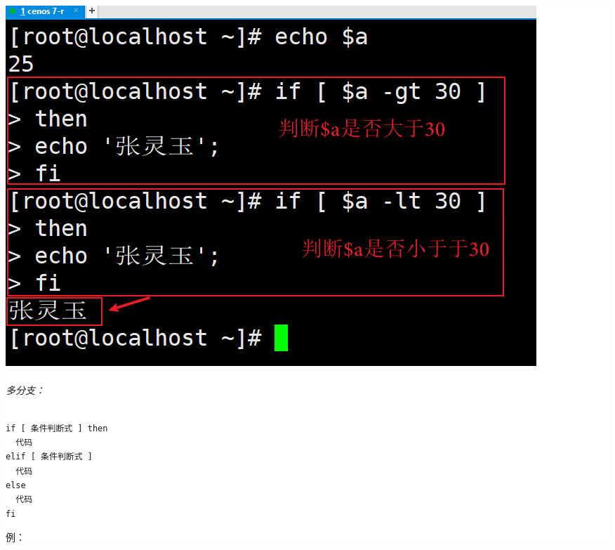 ![](../%E7%AC%94%E8%AE%B0%E5%9B%BE%E7%89%87/Linux/shell/if%E5%88%A4%E6%96%AD-%E5%8D%95%E5%88%86%E6%94%AF2.png)



###### 多分支：

```shell
if [ 条件判断式 ] then
  代码
elif [ 条件判断式 ]
  代码
else
  代码
fi
```

例：
